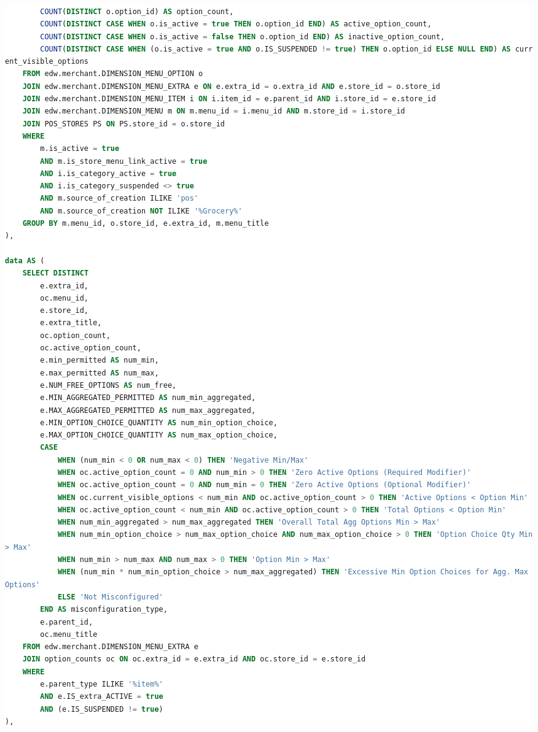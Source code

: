 ```sql
        COUNT(DISTINCT o.option_id) AS option_count,
        COUNT(DISTINCT CASE WHEN o.is_active = true THEN o.option_id END) AS active_option_count,
        COUNT(DISTINCT CASE WHEN o.is_active = false THEN o.option_id END) AS inactive_option_count,
        COUNT(DISTINCT CASE WHEN (o.is_active = true AND o.IS_SUSPENDED != true) THEN o.option_id ELSE NULL END) AS current_visible_options
    FROM edw.merchant.DIMENSION_MENU_OPTION o
    JOIN edw.merchant.DIMENSION_MENU_EXTRA e ON e.extra_id = o.extra_id AND e.store_id = o.store_id
    JOIN edw.merchant.DIMENSION_MENU_ITEM i ON i.item_id = e.parent_id AND i.store_id = e.store_id
    JOIN edw.merchant.DIMENSION_MENU m ON m.menu_id = i.menu_id AND m.store_id = i.store_id
    JOIN POS_STORES PS ON PS.store_id = o.store_id
    WHERE
        m.is_active = true
        AND m.is_store_menu_link_active = true
        AND i.is_category_active = true
        AND i.is_category_suspended <> true
        AND m.source_of_creation ILIKE 'pos'
        AND m.source_of_creation NOT ILIKE '%Grocery%'
    GROUP BY m.menu_id, o.store_id, e.extra_id, m.menu_title
),

data AS (
    SELECT DISTINCT
        e.extra_id,
        oc.menu_id,
        e.store_id,
        e.extra_title,
        oc.option_count,
        oc.active_option_count,
        e.min_permitted AS num_min,
        e.max_permitted AS num_max,
        e.NUM_FREE_OPTIONS AS num_free,
        e.MIN_AGGREGATED_PERMITTED AS num_min_aggregated,
        e.MAX_AGGREGATED_PERMITTED AS num_max_aggregated,
        e.MIN_OPTION_CHOICE_QUANTITY AS num_min_option_choice,
        e.MAX_OPTION_CHOICE_QUANTITY AS num_max_option_choice,
        CASE
            WHEN (num_min < 0 OR num_max < 0) THEN 'Negative Min/Max'
            WHEN oc.active_option_count = 0 AND num_min > 0 THEN 'Zero Active Options (Required Modifier)'
            WHEN oc.active_option_count = 0 AND num_min = 0 THEN 'Zero Active Options (Optional Modifier)'
            WHEN oc.current_visible_options < num_min AND oc.active_option_count > 0 THEN 'Active Options < Option Min'
            WHEN oc.active_option_count < num_min AND oc.active_option_count > 0 THEN 'Total Options < Option Min'
            WHEN num_min_aggregated > num_max_aggregated THEN 'Overall Total Agg Options Min > Max'
            WHEN num_min_option_choice > num_max_option_choice AND num_max_option_choice > 0 THEN 'Option Choice Qty Min > Max'
            WHEN num_min > num_max AND num_max > 0 THEN 'Option Min > Max'
            WHEN (num_min * num_min_option_choice > num_max_aggregated) THEN 'Excessive Min Option Choices for Agg. Max Options'
            ELSE 'Not Misconfigured'
        END AS misconfiguration_type,
        e.parent_id,
        oc.menu_title
    FROM edw.merchant.DIMENSION_MENU_EXTRA e
    JOIN option_counts oc ON oc.extra_id = e.extra_id AND oc.store_id = e.store_id
    WHERE
        e.parent_type ILIKE '%item%'
        AND e.IS_extra_ACTIVE = true
        AND (e.IS_SUSPENDED != true)
),
```